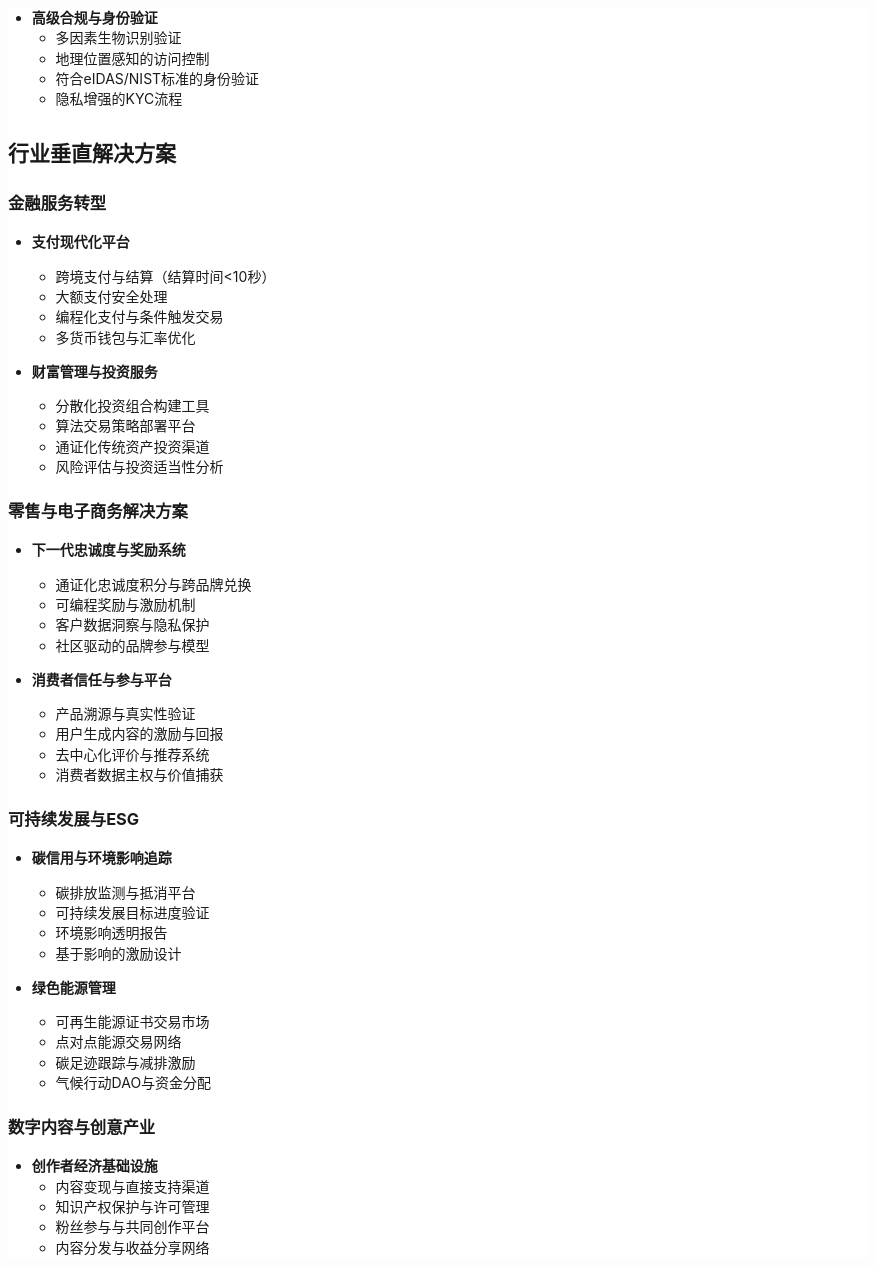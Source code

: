 - **高级合规与身份验证**
  * 多因素生物识别验证
  * 地理位置感知的访问控制
  * 符合eIDAS/NIST标准的身份验证
  * 隐私增强的KYC流程

## 行业垂直解决方案

### 金融服务转型
- **支付现代化平台**
  * 跨境支付与结算（结算时间<10秒）
  * 大额支付安全处理
  * 编程化支付与条件触发交易
  * 多货币钱包与汇率优化

- **财富管理与投资服务**
  * 分散化投资组合构建工具
  * 算法交易策略部署平台
  * 通证化传统资产投资渠道
  * 风险评估与投资适当性分析

### 零售与电子商务解决方案
- **下一代忠诚度与奖励系统**
  * 通证化忠诚度积分与跨品牌兑换
  * 可编程奖励与激励机制
  * 客户数据洞察与隐私保护
  * 社区驱动的品牌参与模型

- **消费者信任与参与平台**
  * 产品溯源与真实性验证
  * 用户生成内容的激励与回报
  * 去中心化评价与推荐系统
  * 消费者数据主权与价值捕获

### 可持续发展与ESG
- **碳信用与环境影响追踪**
  * 碳排放监测与抵消平台
  * 可持续发展目标进度验证
  * 环境影响透明报告
  * 基于影响的激励设计

- **绿色能源管理**
  * 可再生能源证书交易市场
  * 点对点能源交易网络
  * 碳足迹跟踪与减排激励
  * 气候行动DAO与资金分配

### 数字内容与创意产业
- **创作者经济基础设施**
  * 内容变现与直接支持渠道
  * 知识产权保护与许可管理
  * 粉丝参与与共同创作平台
  * 内容分发与收益分享网络
